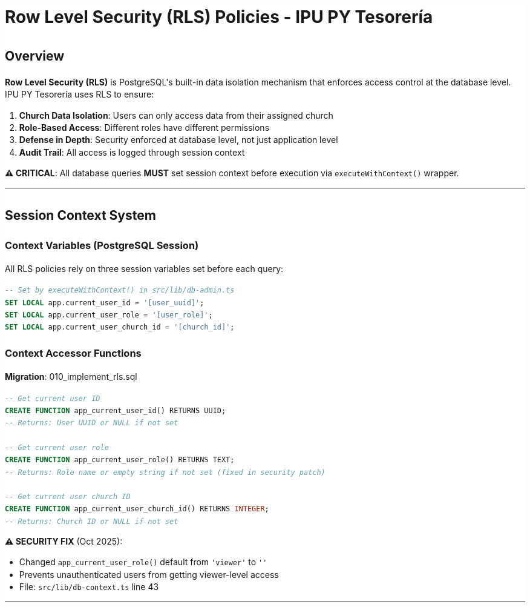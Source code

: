 # Row Level Security (RLS) Policies - IPU PY Tesorería

## Overview

**Row Level Security (RLS)** is PostgreSQL's built-in data isolation mechanism that enforces access control at the database level. IPU PY Tesorería uses RLS to ensure:

1. **Church Data Isolation**: Users can only access data from their assigned church
2. **Role-Based Access**: Different roles have different permissions
3. **Defense in Depth**: Security enforced at database level, not just application level
4. **Audit Trail**: All access is logged through session context

**⚠️ CRITICAL**: All database queries **MUST** set session context before execution via `executeWithContext()` wrapper.

---

## Session Context System

### Context Variables (PostgreSQL Session)

All RLS policies rely on three session variables set before each query:

```sql
-- Set by executeWithContext() in src/lib/db-admin.ts
SET LOCAL app.current_user_id = '[user_uuid]';
SET LOCAL app.current_user_role = '[user_role]';
SET LOCAL app.current_user_church_id = '[church_id]';
```

### Context Accessor Functions

**Migration**: 010_implement_rls.sql

```sql
-- Get current user ID
CREATE FUNCTION app_current_user_id() RETURNS UUID;
-- Returns: User UUID or NULL if not set

-- Get current user role
CREATE FUNCTION app_current_user_role() RETURNS TEXT;
-- Returns: Role name or empty string if not set (fixed in security patch)

-- Get current user church ID
CREATE FUNCTION app_current_user_church_id() RETURNS INTEGER;
-- Returns: Church ID or NULL if not set
```

**⚠️ SECURITY FIX** (Oct 2025):
- Changed `app_current_user_role()` default from `'viewer'` to `''`
- Prevents unauthenticated users from getting viewer-level access
- File: `src/lib/db-context.ts` line 43

---